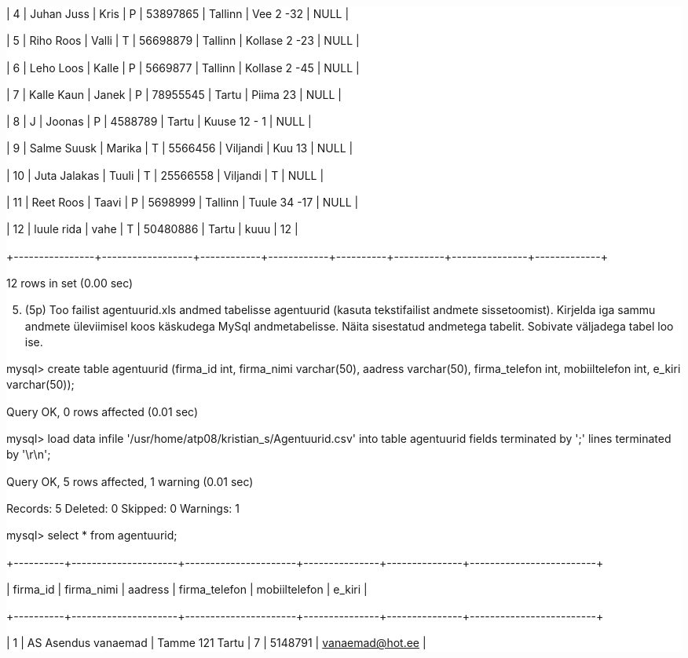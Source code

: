 |              4 | Juhan Juss       | Kris       | P          | 53897865 | Tallinn  | Vee 2 -32     |        NULL |

|              5 | Riho Roos        | Valli      | T          | 56698879 | Tallinn  | Kollase 2 -23 |        NULL |

|              6 | Leho Loos        | Kalle      | P          | 5669877  | Tallinn  | Kollase 2 -45 |        NULL |

|              7 | Kalle Kaun       | Janek      | P          | 78955545 | Tartu    | Piima 23      |        NULL |

|              8 | J                | Joonas     | P          | 4588789  | Tartu    | Kuuse 12 - 1  |        NULL |

|              9 | Salme Suusk      | Marika     | T          | 5566456  | Viljandi | Kuu 13        |        NULL |

|             10 | Juta Jalakas     | Tuuli      | T          | 25566558 | Viljandi | T             |        NULL |

|             11 | Reet Roos        | Taavi      | P          | 5698999  | Tallinn  | Tuule 34 -17  |        NULL |

|             12 | luule rida       | vahe       | T          | 50480886 | Tartu    | kuuu          |          12 |

+----------------+------------------+------------+------------+----------+----------+---------------+-------------+

12 rows in set (0.00 sec)



5. (5p) Too failist agentuurid.xls andmed tabelisse agentuurid (kasuta tekstifailist andmete sissetoomist). Kirjelda iga sammu andmete üleviimisel koos käskudega MySql andmetabelisse. Näita sisestatud andmetega tabelit. Sobivate väljadega tabel loo ise.

mysql> create table agentuurid (firma_id int, firma_nimi varchar(50), aadress varchar(50), firma_telefon int, mobiiltelefon int, e_kiri varchar(50));

Query OK, 0 rows affected (0.01 sec)

mysql> load data infile '/usr/home/atp08/kristian_s/Agentuurid.csv' into table agentuurid fields terminated by ';' lines terminated by '\r\n';

Query OK, 5 rows affected, 1 warning (0.01 sec)

Records: 5  Deleted: 0  Skipped: 0  Warnings: 1



mysql> select * from agentuurid;

+----------+---------------------+----------------------+---------------+---------------+-------------------------+

| firma_id | firma_nimi          | aadress              | firma_telefon | mobiiltelefon | e_kiri                  |

+----------+---------------------+----------------------+---------------+---------------+-------------------------+

|        1 | AS Asendus vanaemad | Tamme 121 Tartu      |             7 |       5148791 | vanaemad@hot.ee         |
